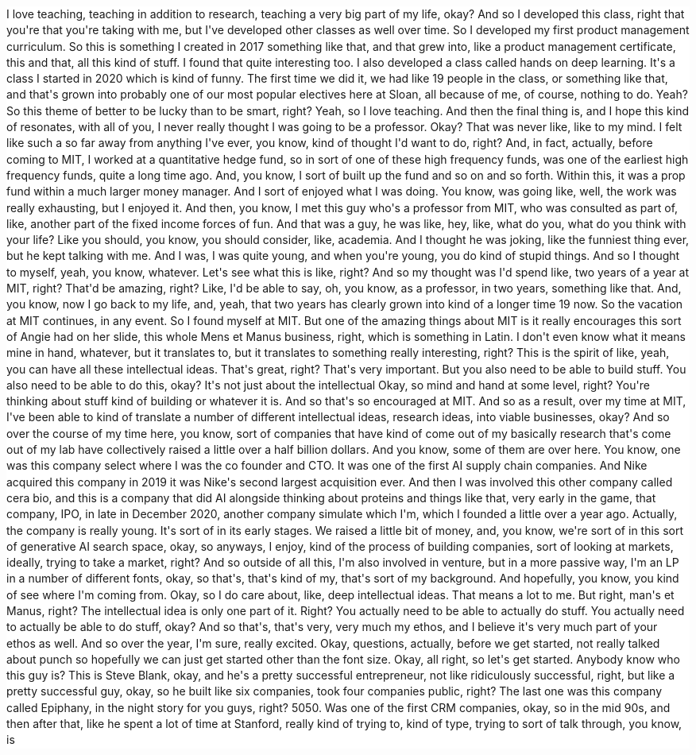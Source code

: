 I love teaching, teaching in addition to research, teaching a very big part of my life, okay? And so I developed this class, right that you're that you're taking with me, but I've developed other classes as well over time. So I developed my first product management curriculum. So this is something I created in 2017 something like that, and that grew into, like a product management certificate, this and that, all this kind of stuff. I found that quite interesting too. I also developed a class called hands on deep learning. It's a class I started in 2020 which is kind of funny. The first time we did it, we had like 19 people in the class, or something like that, and that's grown into probably one of our most popular electives here at Sloan, all because of me, of course, nothing to do. Yeah? So this theme of better to be lucky than to be smart, right? Yeah, so I love teaching. And then the final thing is, and I hope this kind of resonates, with all of you, I never really thought I was going to be a professor. Okay? That was never like, like to my mind. I felt like such a so far away from anything I've ever, you know, kind of thought I'd want to do, right? And, in fact, actually, before coming to MIT, I worked at a quantitative hedge fund, so in sort of one of these high frequency funds, was one of the earliest high frequency funds, quite a long time ago. And, you know, I sort of built up the fund and so on and so forth. Within this, it was a prop fund within a much larger money manager. And I sort of enjoyed what I was doing. You know, was going like, well, the work was really exhausting, but I enjoyed it. And then, you know, I met this guy who's a professor from MIT, who was consulted as part of, like, another part of the fixed income forces of fun. And that was a guy, he was like, hey, like, what do you, what do you think with your life? Like you should, you know, you should consider, like, academia. And I thought he was joking, like the funniest thing ever, but he kept talking with me. And I was, I was quite young, and when you're young, you do kind of stupid things. And so I thought to myself, yeah, you know, whatever. Let's see what this is like, right? And so my thought was I'd spend like, two years of a year at MIT, right? That'd be amazing, right? Like, I'd be able to say, oh, you know, as a professor, in two years, something like that. And, you know, now I go back to my life, and, yeah, that two years has clearly grown into kind of a longer time 19 now. So the vacation at MIT continues, in any event. So I found myself at MIT. But one of the amazing things about MIT is it really encourages this sort of Angie had on her slide, this whole Mens et Manus business, right, which is something in Latin. I don't even know what it means mine in hand, whatever, but it translates to, but it translates to something really interesting, right? This is the spirit of like, yeah, you can have all these intellectual ideas. That's great, right? That's very important. But you also need to be able to build stuff. You also need to be able to do this, okay? It's not just about the intellectual Okay, so mind and hand at some level, right? You're thinking about stuff kind of building or whatever it is. And so that's so encouraged at MIT. And so as a result, over my time at MIT, I've been able to kind of translate a number of different intellectual ideas, research ideas, into viable businesses, okay? And so over the course of my time here, you know, sort of companies that have kind of come out of my basically research that's come out of my lab have collectively raised a little over a half billion dollars. And you know, some of them are over here. You know, one was this company select where I was the co founder and CTO. It was one of the first AI supply chain companies. And Nike acquired this company in 2019 it was Nike's second largest acquisition ever. And then I was involved this other company called cera bio, and this is a company that did AI alongside thinking about proteins and things like that, very early in the game, that company, IPO, in late in December 2020, another company simulate which I'm, which I founded a little over a year ago. Actually, the company is really young. It's sort of in its early stages. We raised a little bit of money, and, you know, we're sort of in this sort of generative AI search space, okay, so anyways, I enjoy, kind of the process of building companies, sort of looking at markets, ideally, trying to take a market, right? And so outside of all this, I'm also involved in venture, but in a more passive way, I'm an LP in a number of different fonts, okay, so that's, that's kind of my, that's sort of my background. And hopefully, you know, you kind of see where I'm coming from. Okay, so I do care about, like, deep intellectual ideas. That means a lot to me. But right, man's et Manus, right? The intellectual idea is only one part of it. Right? You actually need to be able to actually do stuff. You actually need to actually be able to do stuff, okay? And so that's, that's very, very much my ethos, and I believe it's very much part of your ethos as well. And so over the year, I'm sure, really excited. Okay, questions, actually, before we get started, not really talked about punch so hopefully we can just get started other than the font size. Okay, all right, so let's get started. Anybody know who this guy is? This is Steve Blank, okay, and he's a pretty successful entrepreneur, not like ridiculously successful, right, but like a pretty successful guy, okay, so he built like six companies, took four companies public, right? The last one was this company called Epiphany, in the night story for you guys, right? 5050. Was one of the first CRM companies, okay, so in the mid 90s, and then after that, like he spent a lot of time at Stanford, really kind of trying to, kind of type, trying to sort of talk through, you know, is